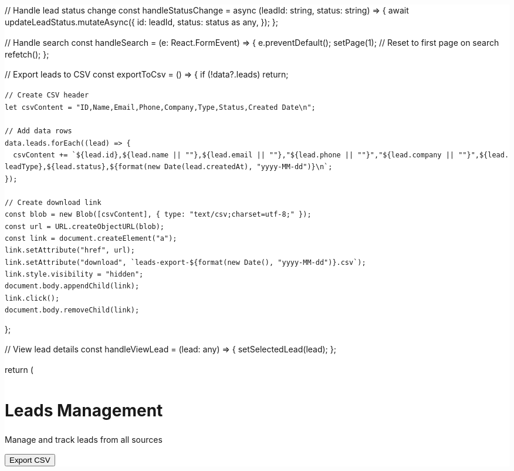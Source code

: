   // Handle lead status change
  const handleStatusChange = async (leadId: string, status: string) => {
    await updateLeadStatus.mutateAsync({
      id: leadId,
      status: status as any,
    });
  };
  
  // Handle search
  const handleSearch = (e: React.FormEvent) => {
    e.preventDefault();
    setPage(1); // Reset to first page on search
    refetch();
  };
  
  // Export leads to CSV
  const exportToCsv = () => {
    if (!data?.leads) return;
    
    // Create CSV header
    let csvContent = "ID,Name,Email,Phone,Company,Type,Status,Created Date\n";
    
    // Add data rows
    data.leads.forEach((lead) => {
      csvContent += `${lead.id},${lead.name || ""},${lead.email || ""},"${lead.phone || ""}","${lead.company || ""}",${lead.leadType},${lead.status},${format(new Date(lead.createdAt), "yyyy-MM-dd")}\n`;
    });
    
    // Create download link
    const blob = new Blob([csvContent], { type: "text/csv;charset=utf-8;" });
    const url = URL.createObjectURL(blob);
    const link = document.createElement("a");
    link.setAttribute("href", url);
    link.setAttribute("download", `leads-export-${format(new Date(), "yyyy-MM-dd")}.csv`);
    link.style.visibility = "hidden";
    document.body.appendChild(link);
    link.click();
    document.body.removeChild(link);
  };
  
  // View lead details
  const handleViewLead = (lead: any) => {
    setSelectedLead(lead);
  };
  
  return (
    <div className="container mx-auto py-8">
      <div className="flex justify-between items-center mb-8">
        <div>
          <h1 className="text-3xl font-bold">Leads Management</h1>
          <p className="text-gray-500">Manage and track leads from all sources</p>
        </div>
        <Button onClick={exportToCsv}>
          <Download className="mr-2 h-4 w-4" />
          Export CSV
        </Button>
      </div>
      